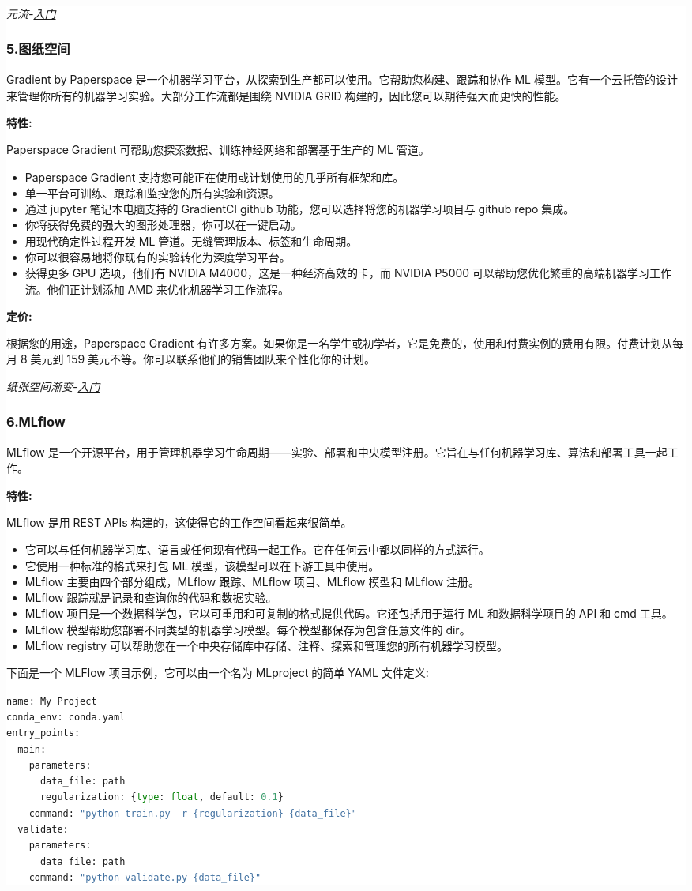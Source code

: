 *元流-[入门](https://web.archive.org/web/20221203091531/https://docs.metaflow.org/introduction/what-is-metaflow)*

### 5.图纸空间

Gradient by Paperspace 是一个机器学习平台，从探索到生产都可以使用。它帮助您构建、跟踪和协作 ML 模型。它有一个云托管的设计来管理你所有的机器学习实验。大部分工作流都是围绕 NVIDIA GRID 构建的，因此您可以期待强大而更快的性能。

**特性:**

Paperspace Gradient 可帮助您探索数据、训练神经网络和部署基于生产的 ML 管道。

*   Paperspace Gradient 支持您可能正在使用或计划使用的几乎所有框架和库。
*   单一平台可训练、跟踪和监控您的所有实验和资源。
*   通过 jupyter 笔记本电脑支持的 GradientCI github 功能，您可以选择将您的机器学习项目与 github repo 集成。
*   你将获得免费的强大的图形处理器，你可以在一键启动。
*   用现代确定性过程开发 ML 管道。无缝管理版本、标签和生命周期。
*   你可以很容易地将你现有的实验转化为深度学习平台。
*   获得更多 GPU 选项，他们有 NVIDIA M4000，这是一种经济高效的卡，而 NVIDIA P5000 可以帮助您优化繁重的高端机器学习工作流。他们正计划添加 AMD 来优化机器学习工作流程。

**定价:**

根据您的用途，Paperspace Gradient 有许多方案。如果你是一名学生或初学者，它是免费的，使用和付费实例的费用有限。付费计划从每月 8 美元到 159 美元不等。你可以联系他们的销售团队来个性化你的计划。

*纸张空间渐变-[入门](https://web.archive.org/web/20221203091531/https://docs.paperspace.com/gradient/)*

### 6.MLflow

MLflow 是一个开源平台，用于管理机器学习生命周期——实验、部署和中央模型注册。它旨在与任何机器学习库、算法和部署工具一起工作。

**特性:**

MLflow 是用 REST APIs 构建的，这使得它的工作空间看起来很简单。

*   它可以与任何机器学习库、语言或任何现有代码一起工作。它在任何云中都以同样的方式运行。
*   它使用一种标准的格式来打包 ML 模型，该模型可以在下游工具中使用。
*   MLflow 主要由四个部分组成，MLflow 跟踪、MLflow 项目、MLflow 模型和 MLflow 注册。
*   MLflow 跟踪就是记录和查询你的代码和数据实验。
*   MLflow 项目是一个数据科学包，它以可重用和可复制的格式提供代码。它还包括用于运行 ML 和数据科学项目的 API 和 cmd 工具。
*   MLflow 模型帮助您部署不同类型的机器学习模型。每个模型都保存为包含任意文件的 dir。
*   MLflow registry 可以帮助您在一个中央存储库中存储、注释、探索和管理您的所有机器学习模型。

下面是一个 MLFlow 项目示例，它可以由一个名为 MLproject 的简单 YAML 文件定义:

```py
name: My Project
conda_env: conda.yaml
entry_points:
  main:
    parameters:
      data_file: path
      regularization: {type: float, default: 0.1}
    command: "python train.py -r {regularization} {data_file}"
  validate:
    parameters:
      data_file: path
    command: "python validate.py {data_file}"
```

